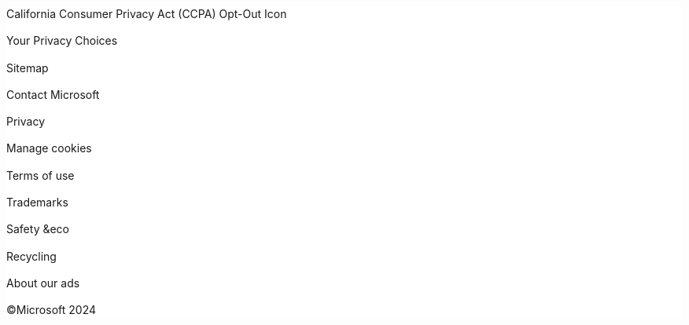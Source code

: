 
California Consumer Privacy Act (CCPA) Opt-Out Icon





Your Privacy Choices





Sitemap


Contact
                  Microsoft


Privacy
                


Manage
                  cookies


Terms of
                  use


Trademarks


Safety
                  &eco


Recycling


About our
                  ads

©Microsoft 2024











